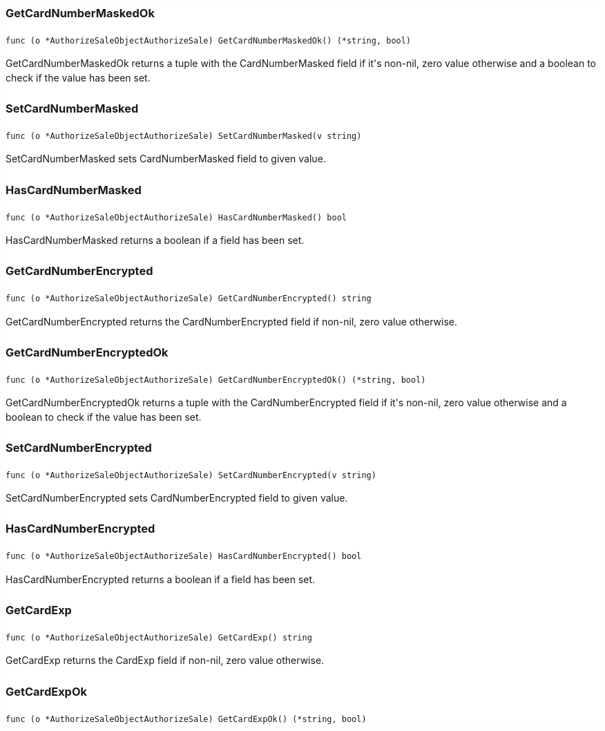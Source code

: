 ### GetCardNumberMaskedOk

`func (o *AuthorizeSaleObjectAuthorizeSale) GetCardNumberMaskedOk() (*string, bool)`

GetCardNumberMaskedOk returns a tuple with the CardNumberMasked field if it's non-nil, zero value otherwise
and a boolean to check if the value has been set.

### SetCardNumberMasked

`func (o *AuthorizeSaleObjectAuthorizeSale) SetCardNumberMasked(v string)`

SetCardNumberMasked sets CardNumberMasked field to given value.

### HasCardNumberMasked

`func (o *AuthorizeSaleObjectAuthorizeSale) HasCardNumberMasked() bool`

HasCardNumberMasked returns a boolean if a field has been set.

### GetCardNumberEncrypted

`func (o *AuthorizeSaleObjectAuthorizeSale) GetCardNumberEncrypted() string`

GetCardNumberEncrypted returns the CardNumberEncrypted field if non-nil, zero value otherwise.

### GetCardNumberEncryptedOk

`func (o *AuthorizeSaleObjectAuthorizeSale) GetCardNumberEncryptedOk() (*string, bool)`

GetCardNumberEncryptedOk returns a tuple with the CardNumberEncrypted field if it's non-nil, zero value otherwise
and a boolean to check if the value has been set.

### SetCardNumberEncrypted

`func (o *AuthorizeSaleObjectAuthorizeSale) SetCardNumberEncrypted(v string)`

SetCardNumberEncrypted sets CardNumberEncrypted field to given value.

### HasCardNumberEncrypted

`func (o *AuthorizeSaleObjectAuthorizeSale) HasCardNumberEncrypted() bool`

HasCardNumberEncrypted returns a boolean if a field has been set.

### GetCardExp

`func (o *AuthorizeSaleObjectAuthorizeSale) GetCardExp() string`

GetCardExp returns the CardExp field if non-nil, zero value otherwise.

### GetCardExpOk

`func (o *AuthorizeSaleObjectAuthorizeSale) GetCardExpOk() (*string, bool)`
